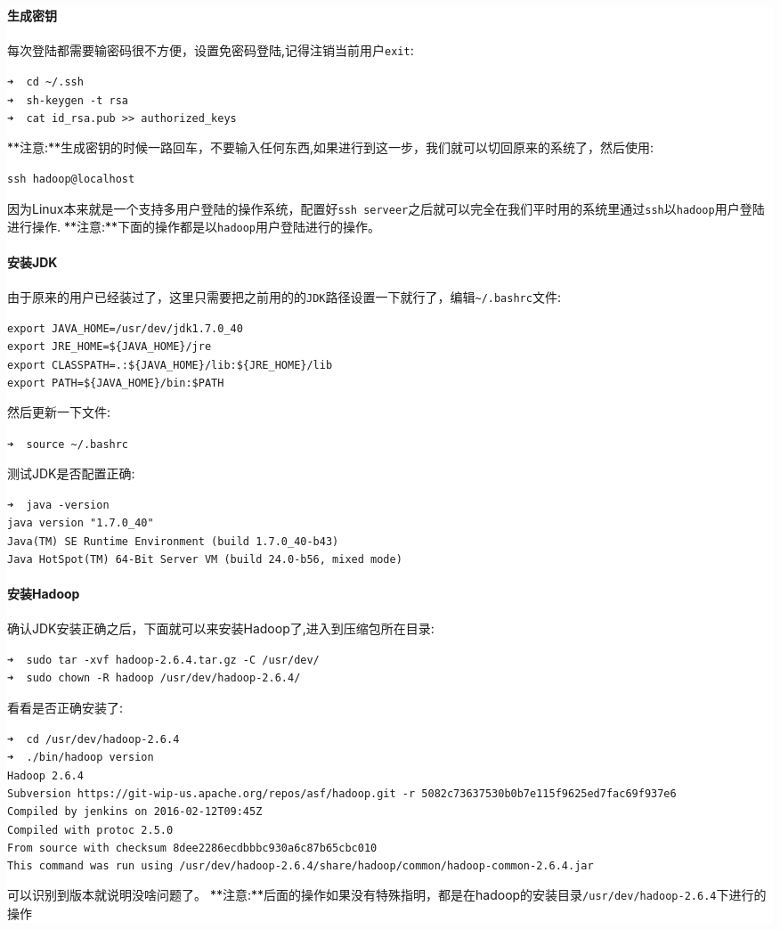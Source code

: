 #### 生成密钥
每次登陆都需要输密码很不方便，设置免密码登陆,记得注销当前用户`exit`:
```
➜  cd ~/.ssh
➜  sh-keygen -t rsa
➜  cat id_rsa.pub >> authorized_keys
```
**注意:**生成密钥的时候一路回车，不要输入任何东西,如果进行到这一步，我们就可以切回原来的系统了，然后使用:
```
ssh hadoop@localhost
```
因为Linux本来就是一个支持多用户登陆的操作系统，配置好`ssh serveer`之后就可以完全在我们平时用的系统里通过`ssh`以`hadoop`用户登陆进行操作.
**注意:**下面的操作都是以`hadoop`用户登陆进行的操作。

#### 安装JDK
由于原来的用户已经装过了，这里只需要把之前用的的`JDK`路径设置一下就行了，编辑`~/.bashrc`文件:
```
export JAVA_HOME=/usr/dev/jdk1.7.0_40
export JRE_HOME=${JAVA_HOME}/jre
export CLASSPATH=.:${JAVA_HOME}/lib:${JRE_HOME}/lib
export PATH=${JAVA_HOME}/bin:$PATH
```
然后更新一下文件:
```
➜  source ~/.bashrc
```
测试JDK是否配置正确:
```
➜  java -version
java version "1.7.0_40"
Java(TM) SE Runtime Environment (build 1.7.0_40-b43)
Java HotSpot(TM) 64-Bit Server VM (build 24.0-b56, mixed mode)
```

#### 安装Hadoop
确认JDK安装正确之后，下面就可以来安装Hadoop了,进入到压缩包所在目录:
```
➜  sudo tar -xvf hadoop-2.6.4.tar.gz -C /usr/dev/
➜  sudo chown -R hadoop /usr/dev/hadoop-2.6.4/
```
看看是否正确安装了:
```
➜  cd /usr/dev/hadoop-2.6.4
➜  ./bin/hadoop version
Hadoop 2.6.4
Subversion https://git-wip-us.apache.org/repos/asf/hadoop.git -r 5082c73637530b0b7e115f9625ed7fac69f937e6
Compiled by jenkins on 2016-02-12T09:45Z
Compiled with protoc 2.5.0
From source with checksum 8dee2286ecdbbbc930a6c87b65cbc010
This command was run using /usr/dev/hadoop-2.6.4/share/hadoop/common/hadoop-common-2.6.4.jar
```
可以识别到版本就说明没啥问题了。
**注意:**后面的操作如果没有特殊指明，都是在hadoop的安装目录`/usr/dev/hadoop-2.6.4`下进行的操作
